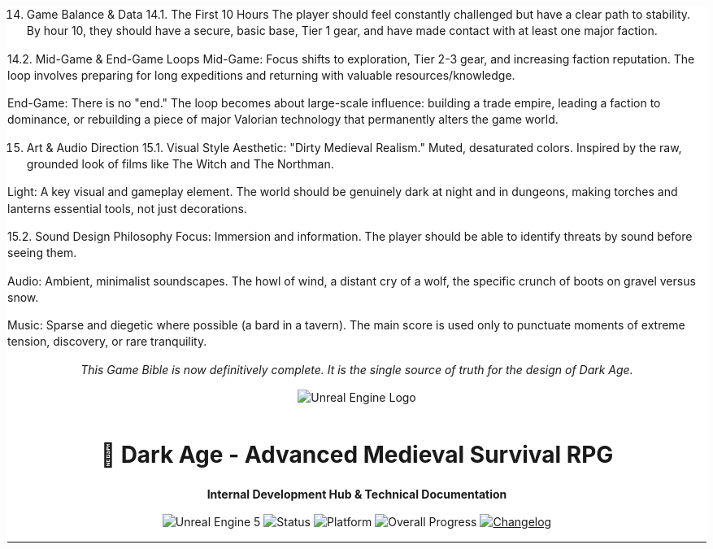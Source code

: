 14. Game Balance & Data
14.1. The First 10 Hours
The player should feel constantly challenged but have a clear path to stability. By hour 10, they should have a secure, basic base, Tier 1 gear, and have made contact with at least one major faction.

14.2. Mid-Game & End-Game Loops
Mid-Game: Focus shifts to exploration, Tier 2-3 gear, and increasing faction reputation. The loop involves preparing for long expeditions and returning with valuable resources/knowledge.

End-Game: There is no "end." The loop becomes about large-scale influence: building a trade empire, leading a faction to dominance, or rebuilding a piece of major Valorian technology that permanently alters the game world.

15. Art & Audio Direction
15.1. Visual Style
Aesthetic: "Dirty Medieval Realism." Muted, desaturated colors. Inspired by the raw, grounded look of films like The Witch and The Northman.

Light: A key visual and gameplay element. The world should be genuinely dark at night and in dungeons, making torches and lanterns essential tools, not just decorations.

15.2. Sound Design Philosophy
Focus: Immersion and information. The player should be able to identify threats by sound before seeing them.

Audio: Ambient, minimalist soundscapes. The howl of wind, a distant cry of a wolf, the specific crunch of boots on gravel versus snow.

Music: Sparse and diegetic where possible (a bard in a tavern). The main score is used only to punctuate moments of extreme tension, discovery, or rare tranquility.

<div align="center">
<p><em>This Game Bible is now definitively complete. It is the single source of truth for the design of Dark Age.</em></p>
</div>



<div align="center">
  <img src="https://img.icons8.com/color/96/unreal-engine.png" alt="Unreal Engine Logo" width="96"/>
  <h1>🏰 Dark Age - Advanced Medieval Survival RPG</h1>
  <p><strong>Internal Development Hub & Technical Documentation</strong></p>
  <p>
    <img src="https://img.shields.io/badge/Unreal_Engine-5.6-blue.svg?style=for-the-badge&logo=unrealengine" alt="Unreal Engine 5">
    <img src="https://img.shields.io/badge/Status-Alpha_Development-orange.svg?style=for-the-badge" alt="Status">
    <img src="https://img.shields.io/badge/Platform-Windows-informational.svg?style=for-the-badge" alt="Platform">
    <img src="https://img.shields.io/badge/Progress-69%25-green.svg?style=for-the-badge" alt="Overall Progress">
    <a href="CHANGELOG.md"><img src="https://img.shields.io/badge/Changelog-Keep_a_Changelog-yellow.svg?style=for-the-badge" alt="Changelog"></a>
  </p>
</div>

---
